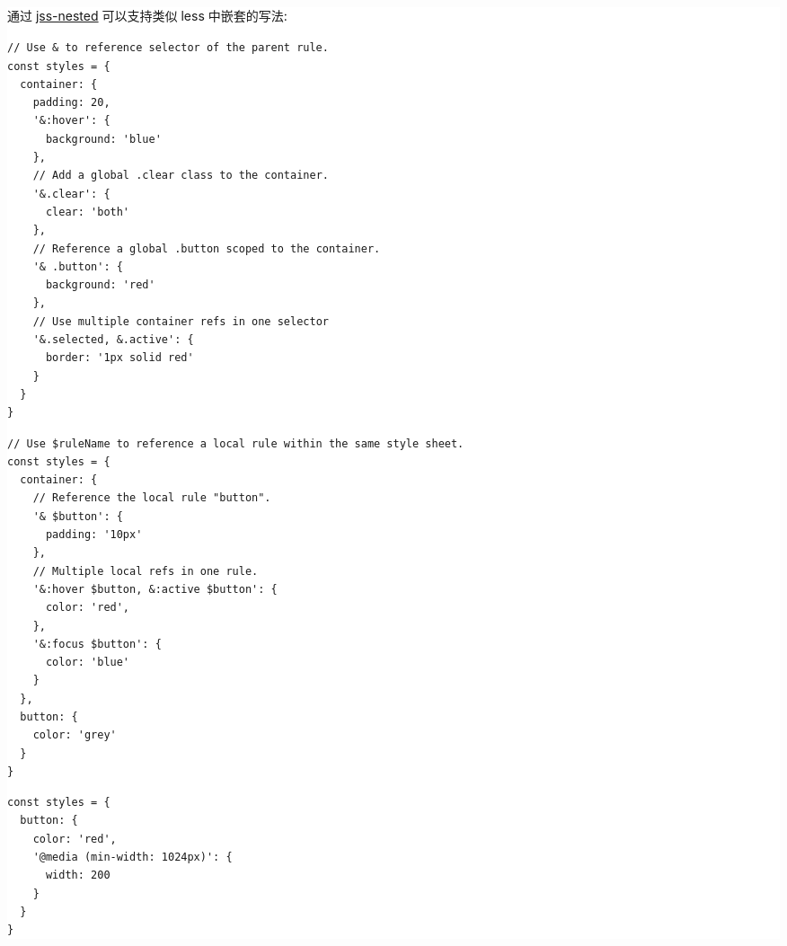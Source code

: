 通过 [jss-nested](https://github.com/cssinjs/jss-nested) 可以支持类似 less 中嵌套的写法:

```JSX
// Use & to reference selector of the parent rule.
const styles = {
  container: {
    padding: 20,
    '&:hover': {
      background: 'blue'
    },
    // Add a global .clear class to the container.
    '&.clear': {
      clear: 'both'
    },
    // Reference a global .button scoped to the container.
    '& .button': {
      background: 'red'
    },
    // Use multiple container refs in one selector
    '&.selected, &.active': {
      border: '1px solid red'
    }
  }
}
```

```JSX
// Use $ruleName to reference a local rule within the same style sheet.
const styles = {
  container: {
    // Reference the local rule "button".
    '& $button': {
      padding: '10px'
    },
    // Multiple local refs in one rule.
    '&:hover $button, &:active $button': {
      color: 'red',
    },
    '&:focus $button': {
      color: 'blue'
    }
  },
  button: {
    color: 'grey'
  }
}
```

```JSX
const styles = {
  button: {
    color: 'red',
    '@media (min-width: 1024px)': {
      width: 200
    }
  }
}
```

